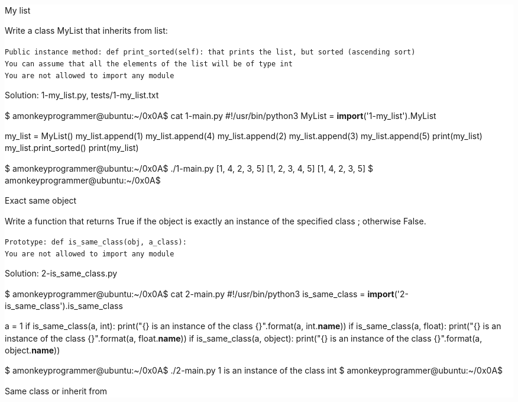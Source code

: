 My list

Write a class MyList that inherits from list:

    Public instance method: def print_sorted(self): that prints the list, but sorted (ascending sort)
    You can assume that all the elements of the list will be of type int
    You are not allowed to import any module

Solution: 1-my_list.py, tests/1-my_list.txt

$ amonkeyprogrammer@ubuntu:~/0x0A$ cat 1-main.py
#!/usr/bin/python3
MyList = __import__('1-my_list').MyList

my_list = MyList()
my_list.append(1)
my_list.append(4)
my_list.append(2)
my_list.append(3)
my_list.append(5)
print(my_list)
my_list.print_sorted()
print(my_list)

$ amonkeyprogrammer@ubuntu:~/0x0A$ ./1-main.py
[1, 4, 2, 3, 5]
[1, 2, 3, 4, 5]
[1, 4, 2, 3, 5]
$ amonkeyprogrammer@ubuntu:~/0x0A$

Exact same object

Write a function that returns True if the object is exactly an instance of the specified class ; otherwise False.

    Prototype: def is_same_class(obj, a_class):
    You are not allowed to import any module

Solution: 2-is_same_class.py

$ amonkeyprogrammer@ubuntu:~/0x0A$ cat 2-main.py
#!/usr/bin/python3
is_same_class = __import__('2-is_same_class').is_same_class

a = 1
if is_same_class(a, int):
    print("{} is an instance of the class {}".format(a, int.__name__))
if is_same_class(a, float):
    print("{} is an instance of the class {}".format(a, float.__name__))
if is_same_class(a, object):
    print("{} is an instance of the class {}".format(a, object.__name__))

$ amonkeyprogrammer@ubuntu:~/0x0A$ ./2-main.py
1 is an instance of the class int
$ amonkeyprogrammer@ubuntu:~/0x0A$

Same class or inherit from
